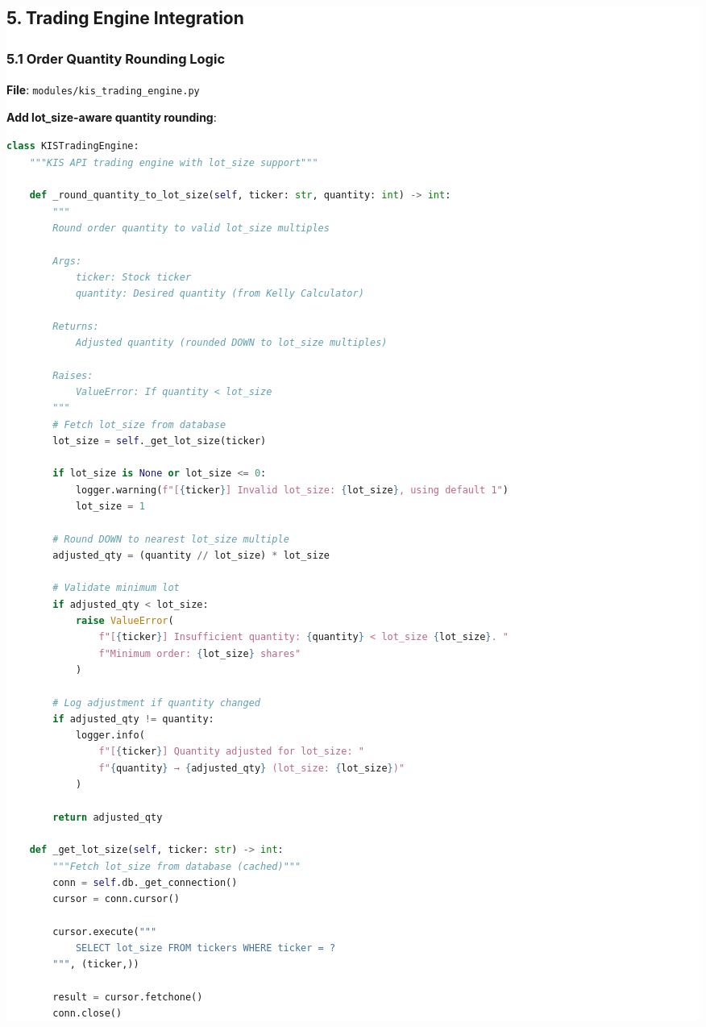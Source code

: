 
## 5. Trading Engine Integration

### 5.1 Order Quantity Rounding Logic

**File**: `modules/kis_trading_engine.py`

**Add lot_size-aware quantity rounding**:

```python
class KISTradingEngine:
    """KIS API trading engine with lot_size support"""

    def _round_quantity_to_lot_size(self, ticker: str, quantity: int) -> int:
        """
        Round order quantity to valid lot_size multiples

        Args:
            ticker: Stock ticker
            quantity: Desired quantity (from Kelly Calculator)

        Returns:
            Adjusted quantity (rounded DOWN to lot_size multiples)

        Raises:
            ValueError: If quantity < lot_size
        """
        # Fetch lot_size from database
        lot_size = self._get_lot_size(ticker)

        if lot_size is None or lot_size <= 0:
            logger.warning(f"[{ticker}] Invalid lot_size: {lot_size}, using default 1")
            lot_size = 1

        # Round DOWN to nearest lot_size multiple
        adjusted_qty = (quantity // lot_size) * lot_size

        # Validate minimum lot
        if adjusted_qty < lot_size:
            raise ValueError(
                f"[{ticker}] Insufficient quantity: {quantity} < lot_size {lot_size}. "
                f"Minimum order: {lot_size} shares"
            )

        # Log adjustment if quantity changed
        if adjusted_qty != quantity:
            logger.info(
                f"[{ticker}] Quantity adjusted for lot_size: "
                f"{quantity} → {adjusted_qty} (lot_size: {lot_size})"
            )

        return adjusted_qty

    def _get_lot_size(self, ticker: str) -> int:
        """Fetch lot_size from database (cached)"""
        conn = self.db._get_connection()
        cursor = conn.cursor()

        cursor.execute("""
            SELECT lot_size FROM tickers WHERE ticker = ?
        """, (ticker,))

        result = cursor.fetchone()
        conn.close()
```
